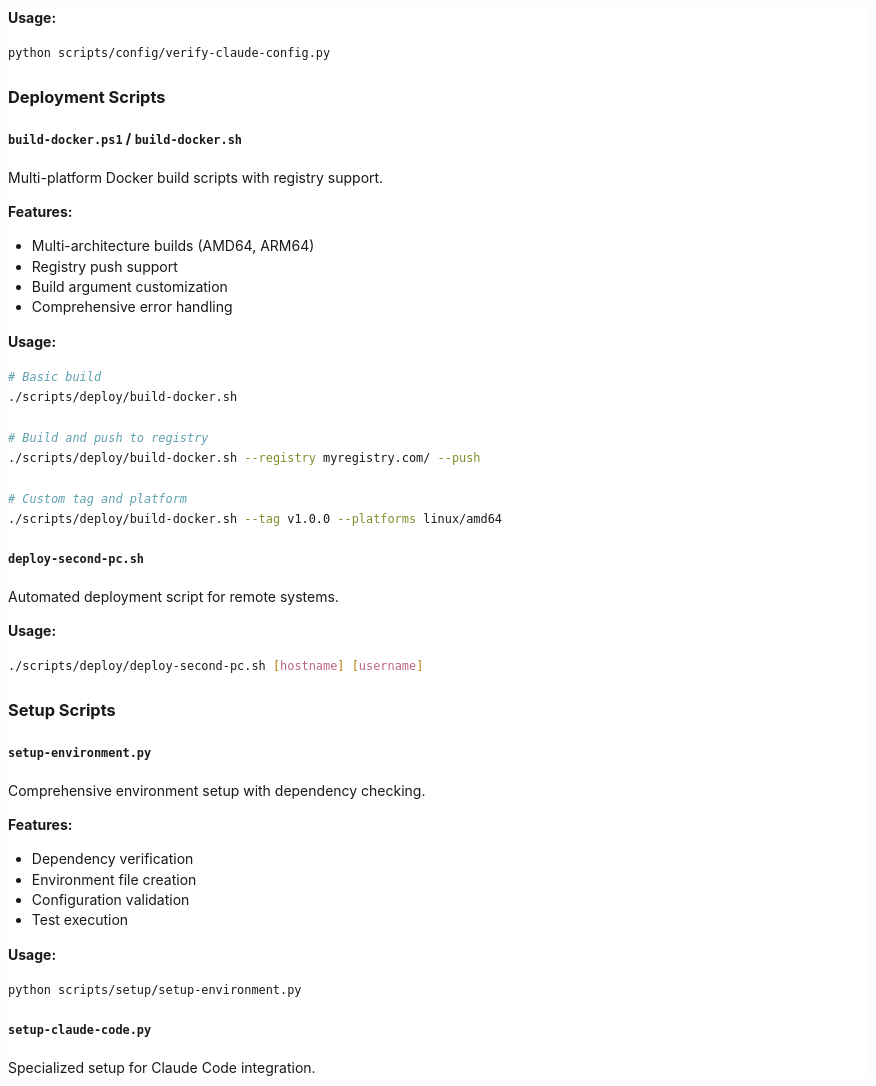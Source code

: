 **Usage:**
```bash
python scripts/config/verify-claude-config.py
```

### **Deployment Scripts**

#### `build-docker.ps1` / `build-docker.sh`
Multi-platform Docker build scripts with registry support.

**Features:**
- Multi-architecture builds (AMD64, ARM64)
- Registry push support
- Build argument customization
- Comprehensive error handling

**Usage:**
```bash
# Basic build
./scripts/deploy/build-docker.sh

# Build and push to registry
./scripts/deploy/build-docker.sh --registry myregistry.com/ --push

# Custom tag and platform
./scripts/deploy/build-docker.sh --tag v1.0.0 --platforms linux/amd64
```

#### `deploy-second-pc.sh`
Automated deployment script for remote systems.

**Usage:**
```bash
./scripts/deploy/deploy-second-pc.sh [hostname] [username]
```

### **Setup Scripts**

#### `setup-environment.py`
Comprehensive environment setup with dependency checking.

**Features:**
- Dependency verification
- Environment file creation
- Configuration validation
- Test execution

**Usage:**
```bash
python scripts/setup/setup-environment.py
```

#### `setup-claude-code.py`
Specialized setup for Claude Code integration.
